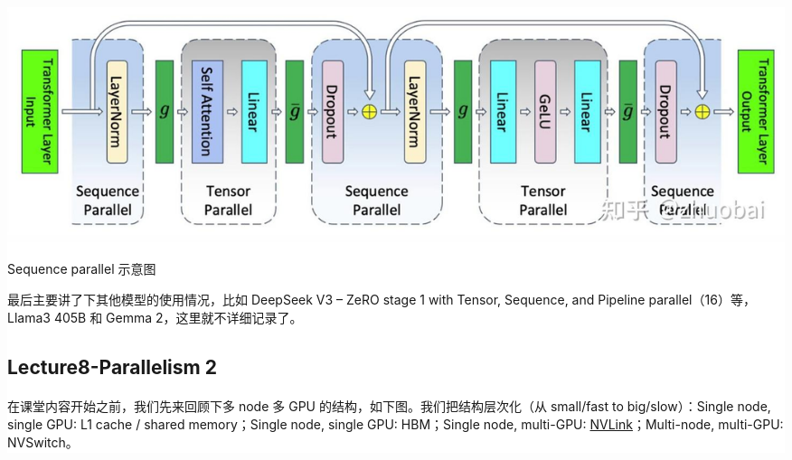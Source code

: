 ![](images/v2-1b43571bc8e52c6f21c0d8869994a2e6_1440w_7693589f9330.jpg)

Sequence parallel 示意图

最后主要讲了下其他模型的使用情况，比如 DeepSeek V3 – ZeRO stage 1 with Tensor, Sequence, and Pipeline parallel（16）等，Llama3 405B 和 Gemma 2，这里就不详细记录了。

## Lecture8-Parallelism 2

在课堂内容开始之前，我们先来回顾下多 node 多 GPU 的结构，如下图。我们把结构层次化（从 small/fast to big/slow）：Single node, single GPU: L1 cache / shared memory；Single node, single GPU: HBM；Single node, multi-GPU: [NVLink](https://zhida.zhihu.com/search?content_id=260573320&content_type=Article&match_order=1&q=NVLink&zhida_source=entity)；Multi-node, multi-GPU: NVSwitch。
